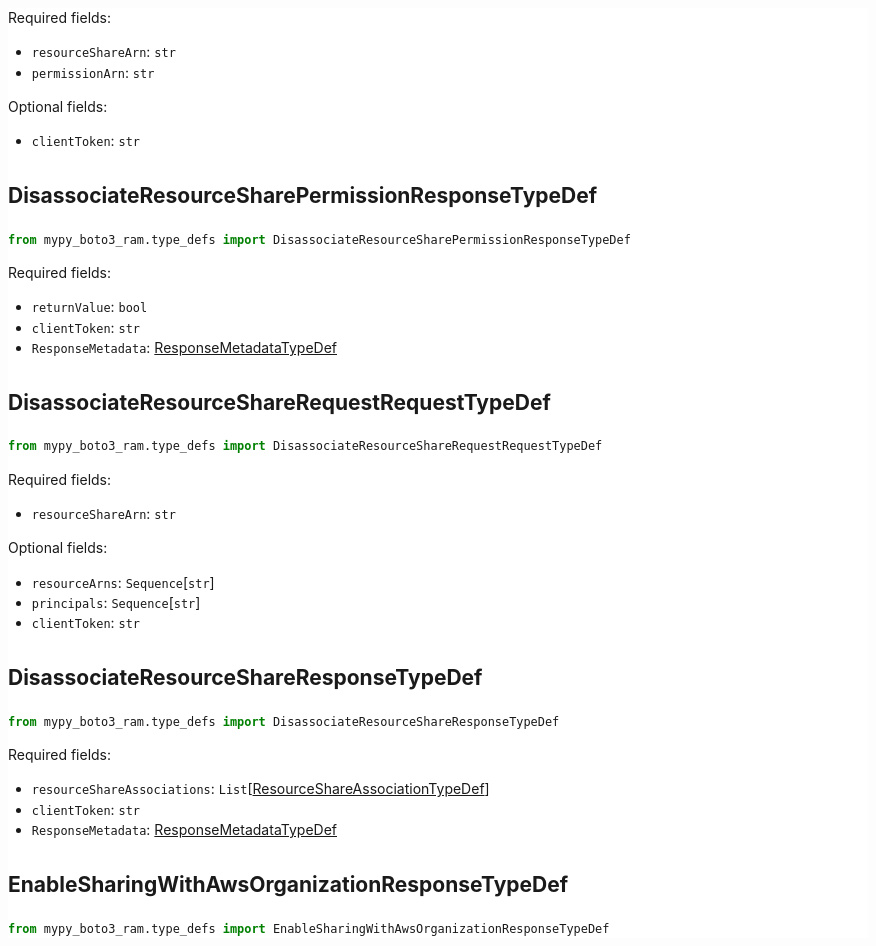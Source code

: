 Required fields:

- `resourceShareArn`: `str`
- `permissionArn`: `str`

Optional fields:

- `clientToken`: `str`

## DisassociateResourceSharePermissionResponseTypeDef

```python
from mypy_boto3_ram.type_defs import DisassociateResourceSharePermissionResponseTypeDef
```

Required fields:

- `returnValue`: `bool`
- `clientToken`: `str`
- `ResponseMetadata`:
  [ResponseMetadataTypeDef](./type_defs.md#responsemetadatatypedef)

## DisassociateResourceShareRequestRequestTypeDef

```python
from mypy_boto3_ram.type_defs import DisassociateResourceShareRequestRequestTypeDef
```

Required fields:

- `resourceShareArn`: `str`

Optional fields:

- `resourceArns`: `Sequence`\[`str`\]
- `principals`: `Sequence`\[`str`\]
- `clientToken`: `str`

## DisassociateResourceShareResponseTypeDef

```python
from mypy_boto3_ram.type_defs import DisassociateResourceShareResponseTypeDef
```

Required fields:

- `resourceShareAssociations`:
  `List`\[[ResourceShareAssociationTypeDef](./type_defs.md#resourceshareassociationtypedef)\]
- `clientToken`: `str`
- `ResponseMetadata`:
  [ResponseMetadataTypeDef](./type_defs.md#responsemetadatatypedef)

## EnableSharingWithAwsOrganizationResponseTypeDef

```python
from mypy_boto3_ram.type_defs import EnableSharingWithAwsOrganizationResponseTypeDef
```
